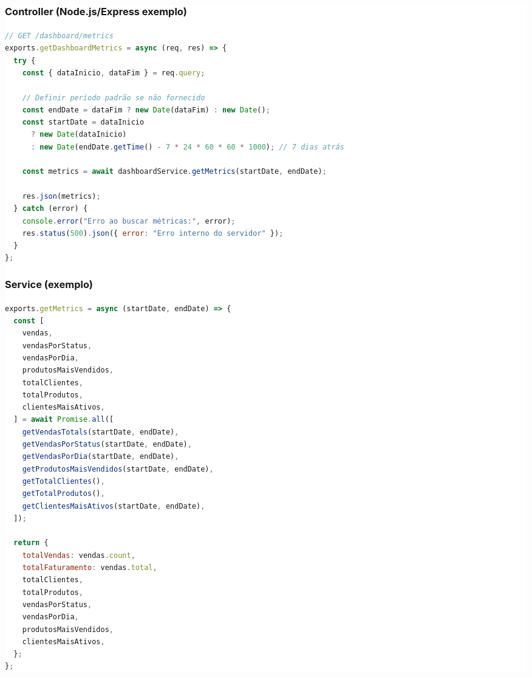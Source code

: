 ### Controller (Node.js/Express exemplo)

```javascript
// GET /dashboard/metrics
exports.getDashboardMetrics = async (req, res) => {
  try {
    const { dataInicio, dataFim } = req.query;

    // Definir período padrão se não fornecido
    const endDate = dataFim ? new Date(dataFim) : new Date();
    const startDate = dataInicio
      ? new Date(dataInicio)
      : new Date(endDate.getTime() - 7 * 24 * 60 * 60 * 1000); // 7 dias atrás

    const metrics = await dashboardService.getMetrics(startDate, endDate);

    res.json(metrics);
  } catch (error) {
    console.error("Erro ao buscar métricas:", error);
    res.status(500).json({ error: "Erro interno do servidor" });
  }
};
```

### Service (exemplo)

```javascript
exports.getMetrics = async (startDate, endDate) => {
  const [
    vendas,
    vendasPorStatus,
    vendasPorDia,
    produtosMaisVendidos,
    totalClientes,
    totalProdutos,
    clientesMaisAtivos,
  ] = await Promise.all([
    getVendasTotals(startDate, endDate),
    getVendasPorStatus(startDate, endDate),
    getVendasPorDia(startDate, endDate),
    getProdutosMaisVendidos(startDate, endDate),
    getTotalClientes(),
    getTotalProdutos(),
    getClientesMaisAtivos(startDate, endDate),
  ]);

  return {
    totalVendas: vendas.count,
    totalFaturamento: vendas.total,
    totalClientes,
    totalProdutos,
    vendasPorStatus,
    vendasPorDia,
    produtosMaisVendidos,
    clientesMaisAtivos,
  };
};
```
